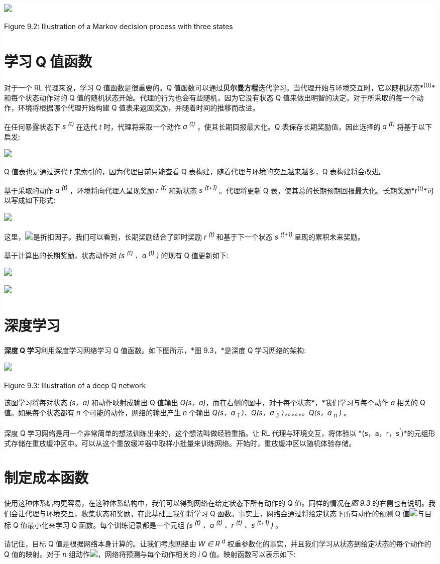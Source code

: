 ![](assets/069318ed-1b83-4093-8484-4209e97c18f5.png)

Figure 9.2: Illustration of a Markov decision process with three states

# 学习 Q 值函数

对于一个 RL 代理来说，学习 Q 值函数是很重要的。Q 值函数可以通过**贝尔曼方程**迭代学习。当代理开始与环境交互时，它以随机状态*<sup>(0)</sup>*和每个状态动作对的 Q 值的随机状态开始。代理的行为也会有些随机，因为它没有状态 Q 值来做出明智的决定。对于所采取的每一个动作，环境将根据哪个代理开始构建 Q 值表来返回奖励，并随着时间的推移而改进。

在任何暴露状态下 *s <sup>(t)</sup>* 在迭代 *t* 时，代理将采取一个动作 *a <sup>(t)</sup>* ，使其长期回报最大化。Q 表保存长期奖励值，因此选择的 *a <sup>(t)</sup>* 将基于以下启发:

![](assets/aaa2e551-be26-48e5-92f2-f4c6eb370dbc.png)

Q 值表也是通过迭代 *t* 来索引的，因为代理目前只能查看 Q 表构建，随着代理与环境的交互越来越多，Q 表构建将会改进。

基于采取的动作 *a <sup>(t)</sup>* ，环境将向代理人呈现奖励 *r <sup>(t)</sup>* 和新状态 *s <sup>(t+1)</sup>* 。代理将更新 Q 表，使其总的长期预期回报最大化。长期奖励*r<sup>(t)</sup>*可以写成如下形式:

![](assets/823779f3-1c49-4d21-85ad-8bdc5c069e63.png)

这里，![](assets/46bb165d-fe66-4309-b669-3fb14c3bdb31.png)是折扣因子。我们可以看到，长期奖励结合了即时奖励 *r <sup> (t) </sup>* 和基于下一个状态 *s <sup> (t+1) </sup>* 呈现的累积未来奖励。

基于计算出的长期奖励，状态动作对 *(s <sup>(t)</sup> 、a <sup>(t)</sup> )* 的现有 Q 值更新如下:

![](assets/c1ed9edd-cd0e-46df-9288-f79abf7ed4e5.png)

![](assets/58c4371f-9b27-4fba-bc1e-8f9d5203dec6.png)

# 深度学习

**深度 Q 学习**利用深度学习网络学习 Q 值函数。如下图所示，*图 9.3，*是深度 Q 学习网络的架构:

![](assets/1d88ca46-491d-401e-b25b-975b8b0b7cf2.png)

Figure 9.3: Illustration of a deep Q network

该图学习将每对状态 *(s，a)* 和动作映射成输出 Q 值输出 *Q(s，a)*，而在右侧的图中，对于每个状态*，*我们学习与每个动作 *a* 相关的 Q 值。如果每个状态都有 *n* 个可能的动作，网络的输出产生 *n* 个输出 *Q(s，a <sub>1</sub> )、Q(s，a <sub>2</sub> )，。。。。。Q(s，a <sub>n</sub> )* 。

深度 Q 学习网络是用一个非常简单的想法训练出来的，这个想法叫做经验重播。让 RL 代理与环境交互，将体验以 *(s，a，r，s<sup>’</sup>)*的元组形式存储在重放缓冲区中。可以从这个重放缓冲器中取样小批量来训练网络。开始时，重放缓冲区以随机体验存储。

# 制定成本函数

使用这种体系结构更容易，在这种体系结构中，我们可以得到网络在给定状态下所有动作的 Q 值。同样的情况在*图 9.3* 的右侧也有说明。我们会让代理与环境交互，收集状态和奖励，在此基础上我们将学习 Q 函数。事实上，网络会通过将给定状态下所有动作的预测 Q 值![](assets/e80900f0-58f0-404b-b333-9afac7b951bd.png)与目标 Q 值最小化来学习 Q 函数。每个训练记录都是一个元组 *(s <sup>(t)</sup> 、a <sup>(t)</sup> 、r <sup>(t)</sup> 、s <sup> (t+1) </sup> )* 。

请记住，目标 Q 值是根据网络本身计算的。让我们考虑网络由 *W ∈ R <sup>d</sup>* 权重参数化的事实，并且我们学习从状态到给定状态的每个动作的 Q 值的映射。对于 *n* 组动作![](assets/cf95e427-278f-4b63-ada8-cbc875aa51af.png)，网络将预测与每个动作相关的 *i* Q 值。映射函数可以表示如下:
